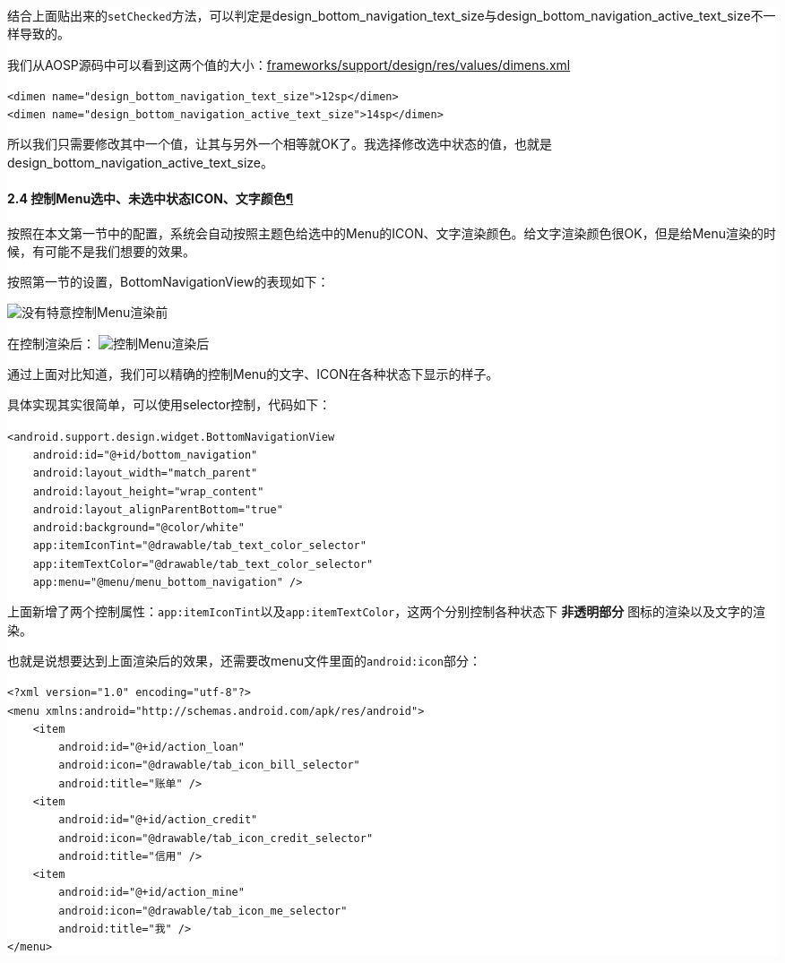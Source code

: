 结合上面贴出来的`setChecked`方法，可以判定是design\_bottom\_navigation\_text\_size与design\_bottom\_navigation\_active\_text\_size不一样导致的。

我们从AOSP源码中可以看到这两个值的大小：[frameworks/support/design/res/values/dimens.xml](http://androidxref.com/7.1.1\_r6/xref/frameworks/support/design/res/values/dimens.xml#62)

```
<dimen name="design_bottom_navigation_text_size">12sp</dimen>
<dimen name="design_bottom_navigation_active_text_size">14sp</dimen>
```

所以我们只需要修改其中一个值，让其与另外一个相等就OK了。我选择修改选中状态的值，也就是design\_bottom\_navigation\_active\_text\_size。

#### 2.4 控制Menu选中、未选中状态ICON、文字颜色[¶](https://blog.yorek.xyz/android/other/Android%E5%BA%95%E9%83%A8%E5%AF%BC%E8%88%AA%E6%A0%8F%E6%A1%86%E6%9E%B6/#24-menuicon) <a href="#24-menuicon" id="24-menuicon"></a>

按照在本文第一节中的配置，系统会自动按照主题色给选中的Menu的ICON、文字渲染颜色。给文字渲染颜色很OK，但是给Menu渲染的时候，有可能不是我们想要的效果。

按照第一节的设置，BottomNavigationView的表现如下：

![没有特意控制Menu渲染前](https://blog.yorek.xyz/assets/images/android/bottomnavigationbar%E6%9C%AA%E8%AE%BE%E7%BD%AE%E5%89%8D.png)

在控制渲染后： ![控制Menu渲染后](https://blog.yorek.xyz/assets/images/android/bottomnavigationbar%E6%9C%AA%E8%AE%BE%E7%BD%AE%E5%90%8E.png)

通过上面对比知道，我们可以精确的控制Menu的文字、ICON在各种状态下显示的样子。

具体实现其实很简单，可以使用selector控制，代码如下：

```
<android.support.design.widget.BottomNavigationView
    android:id="@+id/bottom_navigation"
    android:layout_width="match_parent"
    android:layout_height="wrap_content"
    android:layout_alignParentBottom="true"
    android:background="@color/white"
    app:itemIconTint="@drawable/tab_text_color_selector"
    app:itemTextColor="@drawable/tab_text_color_selector"
    app:menu="@menu/menu_bottom_navigation" />
```

上面新增了两个控制属性：`app:itemIconTint`以及`app:itemTextColor`，这两个分别控制各种状态下 **非透明部分** 图标的渲染以及文字的渲染。

也就是说想要达到上面渲染后的效果，还需要改menu文件里面的`android:icon`部分：

```
<?xml version="1.0" encoding="utf-8"?>
<menu xmlns:android="http://schemas.android.com/apk/res/android">
    <item
        android:id="@+id/action_loan"
        android:icon="@drawable/tab_icon_bill_selector"
        android:title="账单" />
    <item
        android:id="@+id/action_credit"
        android:icon="@drawable/tab_icon_credit_selector"
        android:title="信用" />
    <item
        android:id="@+id/action_mine"
        android:icon="@drawable/tab_icon_me_selector"
        android:title="我" />
</menu>
```
